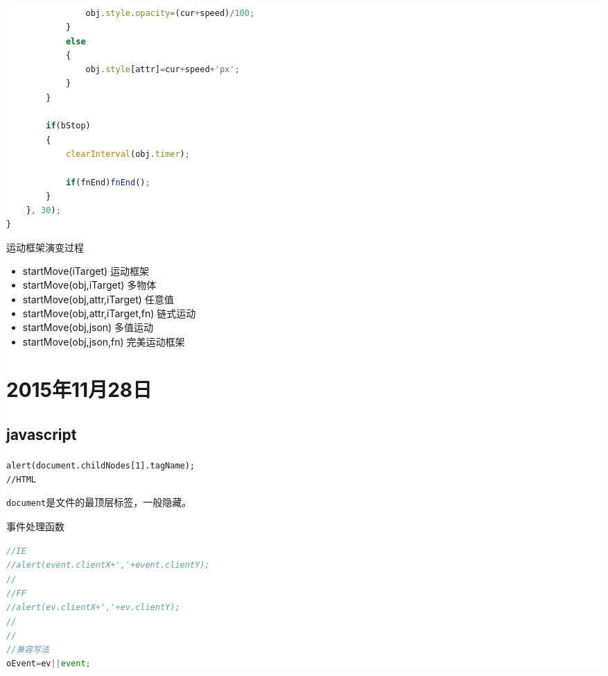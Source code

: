 ```js
                obj.style.opacity=(cur+speed)/100;
            }
            else
            {
                obj.style[attr]=cur+speed+'px';
            }
        }
        
        if(bStop)
        {
            clearInterval(obj.timer);
                        
            if(fnEnd)fnEnd();
        }
    }, 30);
}
```

运动框架演变过程

- startMove(iTarget)               运动框架
- startMove(obj,iTarget)           多物体
- startMove(obj,attr,iTarget)      任意值
- startMove(obj,attr,iTarget,fn)   链式运动
- startMove(obj,json)              多值运动
- startMove(obj,json,fn)           完美运动框架



# 2015年11月28日

## javascript

```
alert(document.childNodes[1].tagName);
//HTML
```

`document`是文件的最顶层标签，一般隐藏。

事件处理函数

```js 
//IE
//alert(event.clientX+','+event.clientY);
//
//FF
//alert(ev.clientX+','+ev.clientY);
//
//
//兼容写法
oEvent=ev||event;


```
